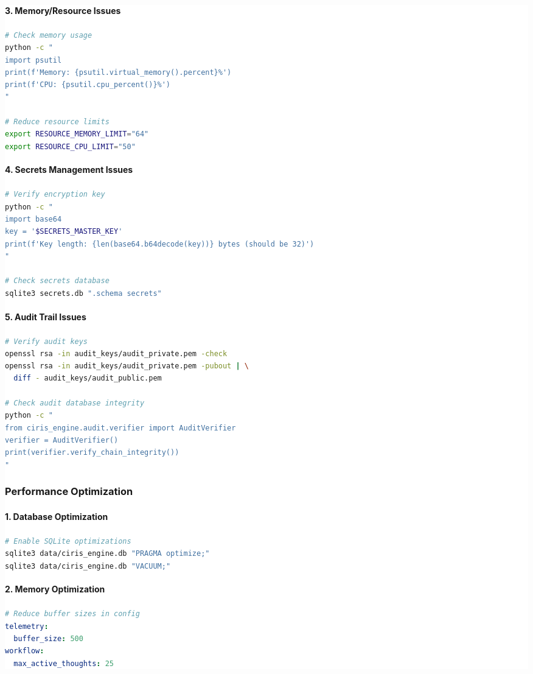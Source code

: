 #### 3. Memory/Resource Issues
```bash
# Check memory usage
python -c "
import psutil
print(f'Memory: {psutil.virtual_memory().percent}%')
print(f'CPU: {psutil.cpu_percent()}%')
"

# Reduce resource limits
export RESOURCE_MEMORY_LIMIT="64"
export RESOURCE_CPU_LIMIT="50"
```

#### 4. Secrets Management Issues
```bash
# Verify encryption key
python -c "
import base64
key = '$SECRETS_MASTER_KEY'
print(f'Key length: {len(base64.b64decode(key))} bytes (should be 32)')
"

# Check secrets database
sqlite3 secrets.db ".schema secrets"
```

#### 5. Audit Trail Issues
```bash
# Verify audit keys
openssl rsa -in audit_keys/audit_private.pem -check
openssl rsa -in audit_keys/audit_private.pem -pubout | \
  diff - audit_keys/audit_public.pem

# Check audit database integrity
python -c "
from ciris_engine.audit.verifier import AuditVerifier
verifier = AuditVerifier()
print(verifier.verify_chain_integrity())
"
```

### Performance Optimization

#### 1. Database Optimization
```bash
# Enable SQLite optimizations
sqlite3 data/ciris_engine.db "PRAGMA optimize;"
sqlite3 data/ciris_engine.db "VACUUM;"
```

#### 2. Memory Optimization
```yaml
# Reduce buffer sizes in config
telemetry:
  buffer_size: 500
workflow:
  max_active_thoughts: 25
```

